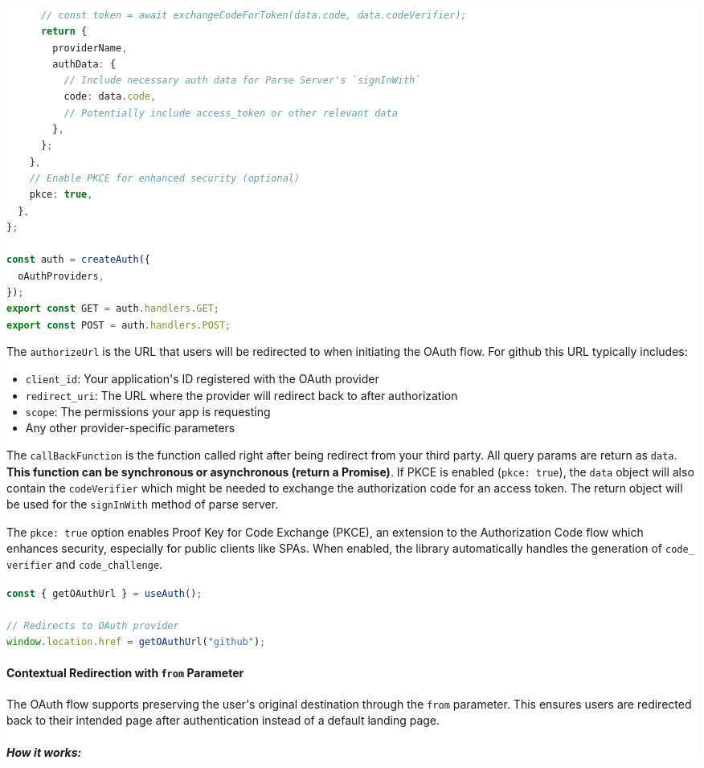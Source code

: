 ```typescript
      // const token = await exchangeCodeForToken(data.code, data.codeVerifier);
      return {
        providerName,
        authData: {
          // Include necessary auth data for Parse Server's `signInWith`
          code: data.code,
          // Potentially include access_token or other relevant data
        },
      };
    },
    // Enable PKCE for enhanced security (optional)
    pkce: true,
  },
};

const auth = createAuth({
  oAuthProviders,
});
export const GET = auth.handlers.GET;
export const POST = auth.handlers.POST;
```

The `authorizeUrl` is the URL that users will be redirected to when initiating the OAuth flow. For github this URL typically includes:

- `client_id`: Your application's ID registered with the OAuth provider
- `redirect_uri`: The URL where the provider will redirect back to after authorization
- `scope`: The permissions your app is requesting
- Any other provider-specific parameters

The `callBackFunction` is the function called right after being redirect from your third party. All query params are return as `data`. **This function can be synchronous or asynchronous (return a Promise)**. If PKCE is enabled (`pkce: true`), the `data` object will also contain the `codeVerifier` which might be needed to exchange the authorization code for an access token. The return object will be used for the `signInWith` method of parse server.

The `pkce: true` option enables Proof Key for Code Exchange (PKCE), an extension to the Authorization Code flow which enhances security, especially for public clients like SPAs. When enabled, the library automatically handles the generation of `code_verifier` and `code_challenge`.

```typescript
const { getOAuthUrl } = useAuth();

// Redirects to OAuth provider
window.location.href = getOAuthUrl("github");
```

#### Contextual Redirection with `from` Parameter

The OAuth flow supports preserving the user's original destination through the `from` parameter. This ensures users are redirected back to their intended page after authentication instead of a default landing page.

##### How it works:
